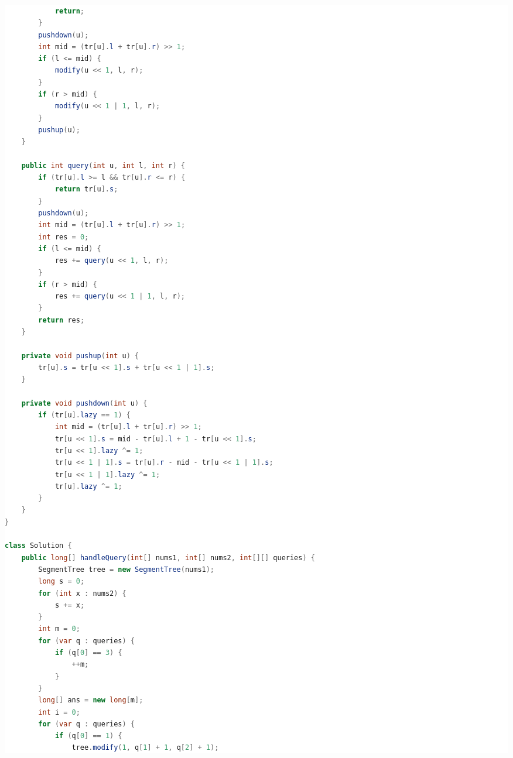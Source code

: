 ```java
            return;
        }
        pushdown(u);
        int mid = (tr[u].l + tr[u].r) >> 1;
        if (l <= mid) {
            modify(u << 1, l, r);
        }
        if (r > mid) {
            modify(u << 1 | 1, l, r);
        }
        pushup(u);
    }

    public int query(int u, int l, int r) {
        if (tr[u].l >= l && tr[u].r <= r) {
            return tr[u].s;
        }
        pushdown(u);
        int mid = (tr[u].l + tr[u].r) >> 1;
        int res = 0;
        if (l <= mid) {
            res += query(u << 1, l, r);
        }
        if (r > mid) {
            res += query(u << 1 | 1, l, r);
        }
        return res;
    }

    private void pushup(int u) {
        tr[u].s = tr[u << 1].s + tr[u << 1 | 1].s;
    }

    private void pushdown(int u) {
        if (tr[u].lazy == 1) {
            int mid = (tr[u].l + tr[u].r) >> 1;
            tr[u << 1].s = mid - tr[u].l + 1 - tr[u << 1].s;
            tr[u << 1].lazy ^= 1;
            tr[u << 1 | 1].s = tr[u].r - mid - tr[u << 1 | 1].s;
            tr[u << 1 | 1].lazy ^= 1;
            tr[u].lazy ^= 1;
        }
    }
}

class Solution {
    public long[] handleQuery(int[] nums1, int[] nums2, int[][] queries) {
        SegmentTree tree = new SegmentTree(nums1);
        long s = 0;
        for (int x : nums2) {
            s += x;
        }
        int m = 0;
        for (var q : queries) {
            if (q[0] == 3) {
                ++m;
            }
        }
        long[] ans = new long[m];
        int i = 0;
        for (var q : queries) {
            if (q[0] == 1) {
                tree.modify(1, q[1] + 1, q[2] + 1);
```